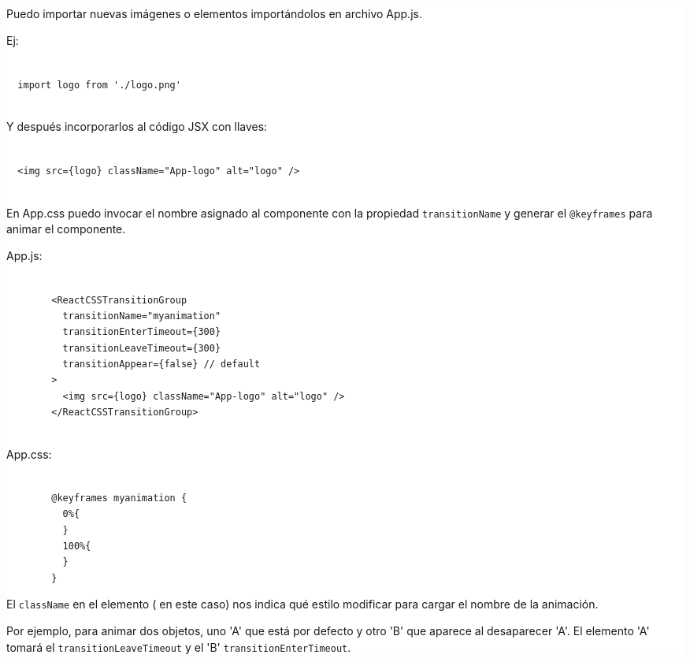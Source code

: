 Puedo importar nuevas imágenes o elementos importándolos en archivo App.js.

Ej:

```
  
  import logo from './logo.png'
  

```

Y después incorporarlos al código JSX con llaves:


```

  <img src={logo} className="App-logo" alt="logo" />


```

En App.css puedo invocar el nombre asignado al componente con la propiedad ```transitionName``` y generar el ```@keyframes``` para animar el componente.


App.js:

```

        <ReactCSSTransitionGroup
          transitionName="myanimation"
          transitionEnterTimeout={300}
          transitionLeaveTimeout={300}
          transitionAppear={false} // default
        >
          <img src={logo} className="App-logo" alt="logo" />
        </ReactCSSTransitionGroup>


```

App.css:

```

        @keyframes myanimation {
          0%{
          }
          100%{
          }
        }

```

 El ```className``` en el elemento (<img className="App-logo"> en este caso) nos indica qué estilo modificar para cargar el nombre de la animación.

 Por ejemplo, para animar dos objetos, uno 'A' que está por defecto y otro 'B' que aparece al desaparecer 'A'.
 El elemento 'A' tomará el ```transitionLeaveTimeout``` y el 'B' ```transitionEnterTimeout```.
 